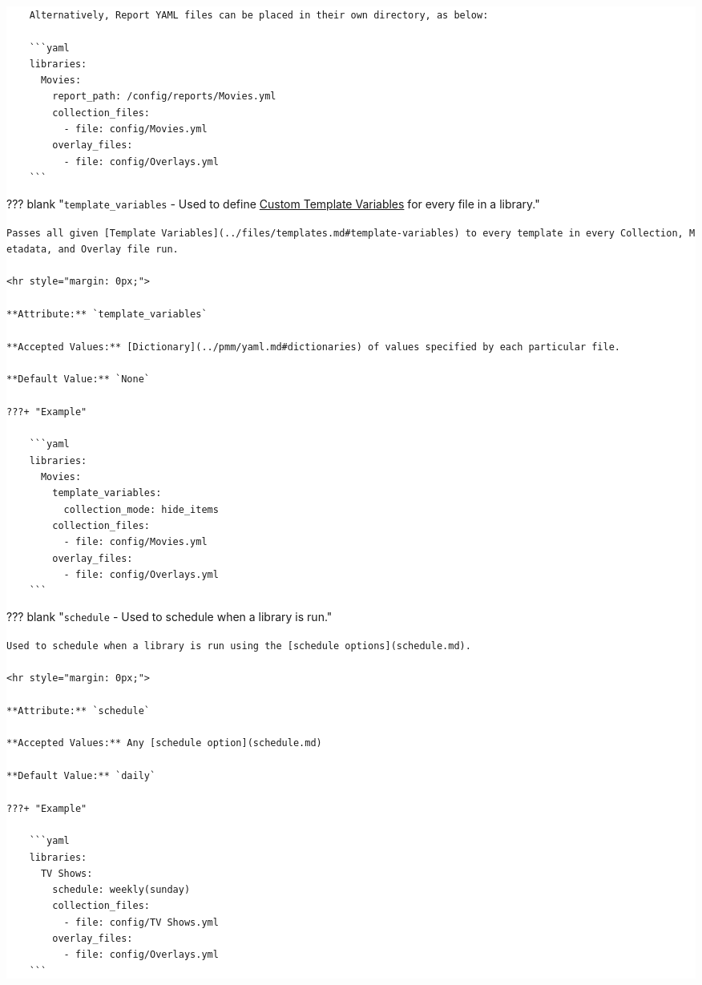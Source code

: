         Alternatively, Report YAML files can be placed in their own directory, as below:
        
        ```yaml
        libraries:
          Movies:
            report_path: /config/reports/Movies.yml
            collection_files:
              - file: config/Movies.yml
            overlay_files:
              - file: config/Overlays.yml
        ```

??? blank "`template_variables` - Used to define [Custom Template Variables](../files/templates.md#template-variables) for every file in a library."

    Passes all given [Template Variables](../files/templates.md#template-variables) to every template in every Collection, Metadata, and Overlay file run.
    
    <hr style="margin: 0px;">
    
    **Attribute:** `template_variables`
    
    **Accepted Values:** [Dictionary](../pmm/yaml.md#dictionaries) of values specified by each particular file.

    **Default Value:** `None`

    ???+ "Example"
        
        ```yaml
        libraries:
          Movies:
            template_variables:
              collection_mode: hide_items
            collection_files:
              - file: config/Movies.yml
            overlay_files:
              - file: config/Overlays.yml
        ```

??? blank "`schedule` - Used to schedule when a library is run."

    Used to schedule when a library is run using the [schedule options](schedule.md).
    
    <hr style="margin: 0px;">
    
    **Attribute:** `schedule`
    
    **Accepted Values:** Any [schedule option](schedule.md)

    **Default Value:** `daily`

    ???+ "Example"
        
        ```yaml
        libraries:
          TV Shows:
            schedule: weekly(sunday)
            collection_files:
              - file: config/TV Shows.yml
            overlay_files:
              - file: config/Overlays.yml
        ```
